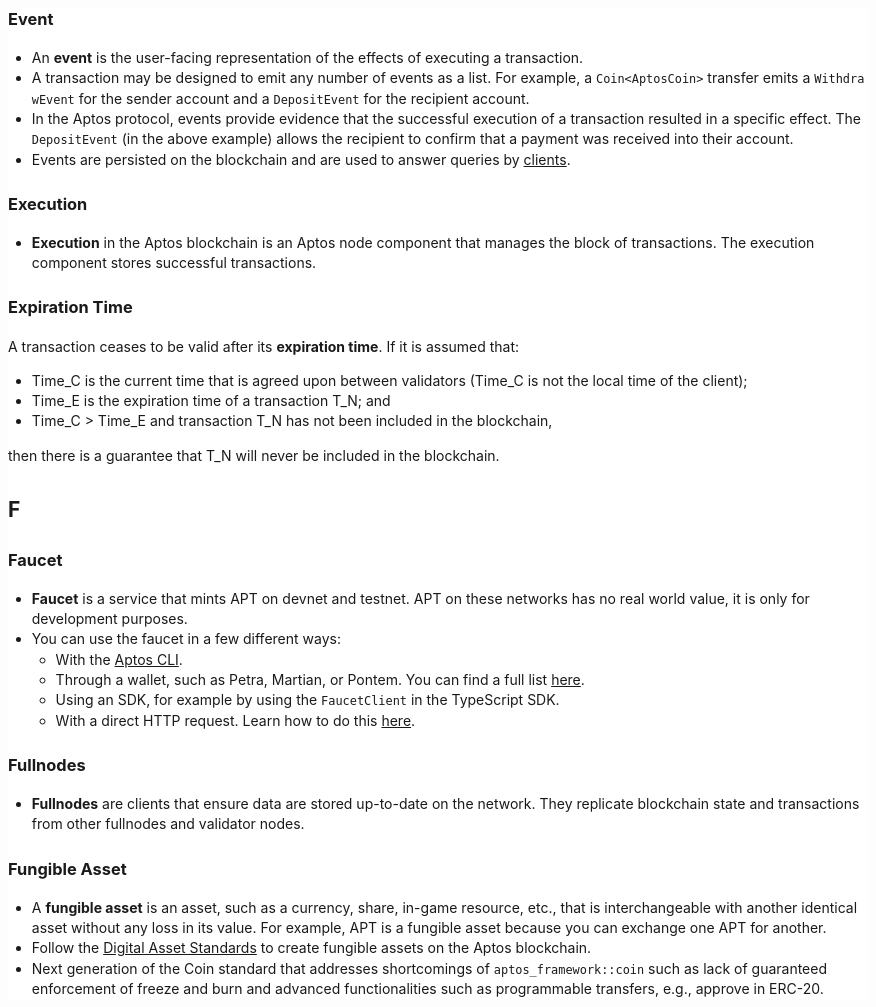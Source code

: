 ### Event

- An **event** is the user-facing representation of the effects of executing a transaction.
- A transaction may be designed to emit any number of events as a list. For example, a `Coin<AptosCoin>` transfer emits a `WithdrawEvent` for the sender account and a `DepositEvent` for the recipient account.
- In the Aptos protocol, events provide evidence that the successful execution of a transaction resulted in a specific effect. The `DepositEvent` (in the above example) allows the recipient to confirm that a payment was received into their account.
- Events are persisted on the blockchain and are used to answer queries by [clients](#client).

### Execution

- **Execution** in the Aptos blockchain is an Aptos node component that manages the block of transactions. The execution component stores successful transactions.

### Expiration Time

A transaction ceases to be valid after its **expiration time**. If it is assumed that:

- Time_C is the current time that is agreed upon between validators (Time_C is not the local time of the client);
- Time_E is the expiration time of a transaction T_N; and
- Time_C > Time_E and transaction T_N has not been included in the blockchain,

then there is a guarantee that T_N will never be included in the blockchain.

## F

### Faucet

- **Faucet** is a service that mints APT on devnet and testnet. APT on these networks has no real world value, it is only for development purposes.
- You can use the faucet in a few different ways:
  - With the [Aptos CLI](../tools/aptos-cli-tool/use-aptos-cli.md#fund-an-account-with-the-faucet).
  - Through a wallet, such as Petra, Martian, or Pontem. You can find a full list [here](https://github.com/aptos-foundation/ecosystem-projects#wallets).
  - Using an SDK, for example by using the `FaucetClient` in the TypeScript SDK.
  - With a direct HTTP request. Learn how to do this [here](guides/system-integrators-guide.md#calling-the-faucet-other-languages).

### Fullnodes

- **Fullnodes** are clients that ensure data are stored up-to-date on the network. They replicate blockchain state and transactions from other fullnodes and validator nodes.

### Fungible Asset

- A **fungible asset** is an asset, such as a currency, share, in-game resource, etc., that is interchangeable with another identical asset without any loss in its value. For example, APT is a fungible asset because you can exchange one APT for another.
- Follow the [Digital Asset Standards](../standards/index.md#digital-asset-standards) to create fungible assets on the Aptos blockchain. 
- Next generation of the Coin standard that addresses shortcomings of `aptos_framework::coin` such as lack of guaranteed enforcement of freeze and burn and advanced functionalities such as programmable transfers, e.g., approve in ERC-20.
